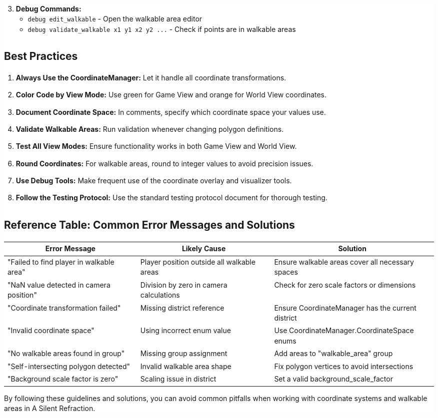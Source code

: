 3. **Debug Commands:**
   - `debug edit_walkable` - Open the walkable area editor
   - `debug validate_walkable x1 y1 x2 y2 ...` - Check if points are in walkable areas

## Best Practices

1. **Always Use the CoordinateManager:** Let it handle all coordinate transformations.

2. **Color Code by View Mode:** Use green for Game View and orange for World View coordinates.

3. **Document Coordinate Space:** In comments, specify which coordinate space your values use.

4. **Validate Walkable Areas:** Run validation whenever changing polygon definitions.

5. **Test All View Modes:** Ensure functionality works in both Game View and World View.

6. **Round Coordinates:** For walkable areas, round to integer values to avoid precision issues.

7. **Use Debug Tools:** Make frequent use of the coordinate overlay and visualizer tools.

8. **Follow the Testing Protocol:** Use the standard testing protocol document for thorough testing.

## Reference Table: Common Error Messages and Solutions

| Error Message | Likely Cause | Solution |
|---------------|--------------|----------|
| "Failed to find player in walkable area" | Player position outside all walkable areas | Ensure walkable areas cover all necessary spaces |
| "NaN value detected in camera position" | Division by zero in camera calculations | Check for zero scale factors or dimensions |
| "Coordinate transformation failed" | Missing district reference | Ensure CoordinateManager has the current district |
| "Invalid coordinate space" | Using incorrect enum value | Use CoordinateManager.CoordinateSpace enums |
| "No walkable areas found in group" | Missing group assignment | Add areas to "walkable_area" group |
| "Self-intersecting polygon detected" | Invalid walkable area shape | Fix polygon vertices to avoid intersections |
| "Background scale factor is zero" | Scaling issue in district | Set a valid background_scale_factor |

By following these guidelines and solutions, you can avoid common pitfalls when working with coordinate systems and walkable areas in A Silent Refraction.